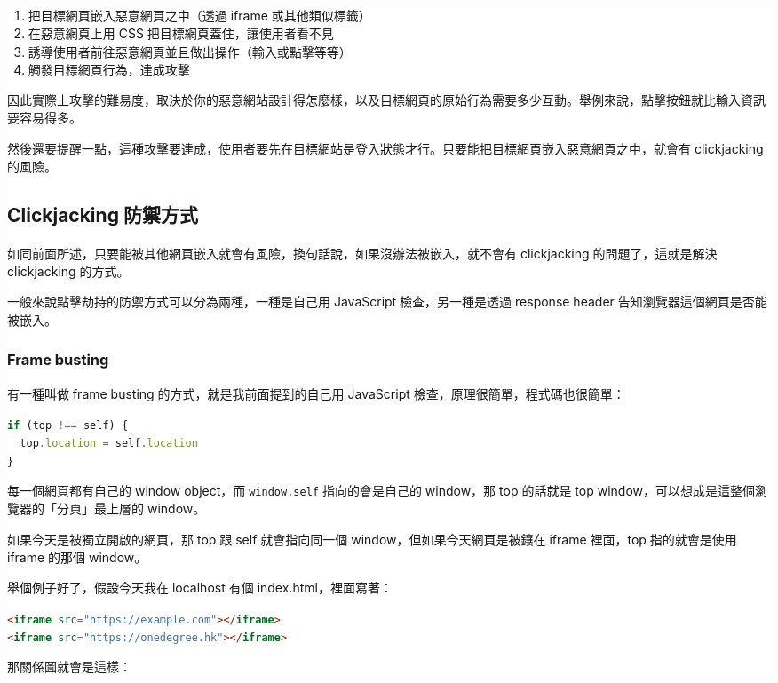 1. 把目標網頁嵌入惡意網頁之中（透過 iframe 或其他類似標籤）
2. 在惡意網頁上用 CSS 把目標網頁蓋住，讓使用者看不見
3. 誘導使用者前往惡意網頁並且做出操作（輸入或點擊等等）
4. 觸發目標網頁行為，達成攻擊

因此實際上攻擊的難易度，取決於你的惡意網站設計得怎麼樣，以及目標網頁的原始行為需要多少互動。舉例來說，點擊按鈕就比輸入資訊要容易得多。

然後還要提醒一點，這種攻擊要達成，使用者要先在目標網站是登入狀態才行。只要能把目標網頁嵌入惡意網頁之中，就會有 clickjacking 的風險。

## Clickjacking 防禦方式

如同前面所述，只要能被其他網頁嵌入就會有風險，換句話說，如果沒辦法被嵌入，就不會有 clickjacking 的問題了，這就是解決 clickjacking 的方式。

一般來說點擊劫持的防禦方式可以分為兩種，一種是自己用 JavaScript 檢查，另一種是透過 response header 告知瀏覽器這個網頁是否能被嵌入。

### Frame busting

有一種叫做 frame busting 的方式，就是我前面提到的自己用 JavaScript 檢查，原理很簡單，程式碼也很簡單：

``` js
if (top !== self) {
  top.location = self.location
}
```

每一個網頁都有自己的 window object，而 `window.self` 指向的會是自己的 window，那 top 的話就是 top window，可以想成是這整個瀏覽器的「分頁」最上層的 window。

如果今天是被獨立開啟的網頁，那 top 跟 self 就會指向同一個 window，但如果今天網頁是被鑲在 iframe 裡面，top 指的就會是使用 iframe 的那個 window。

舉個例子好了，假設今天我在 localhost 有個 index.html，裡面寫著：

```html
<iframe src="https://example.com"></iframe>
<iframe src="https://onedegree.hk"></iframe>
```

那關係圖就會是這樣：
